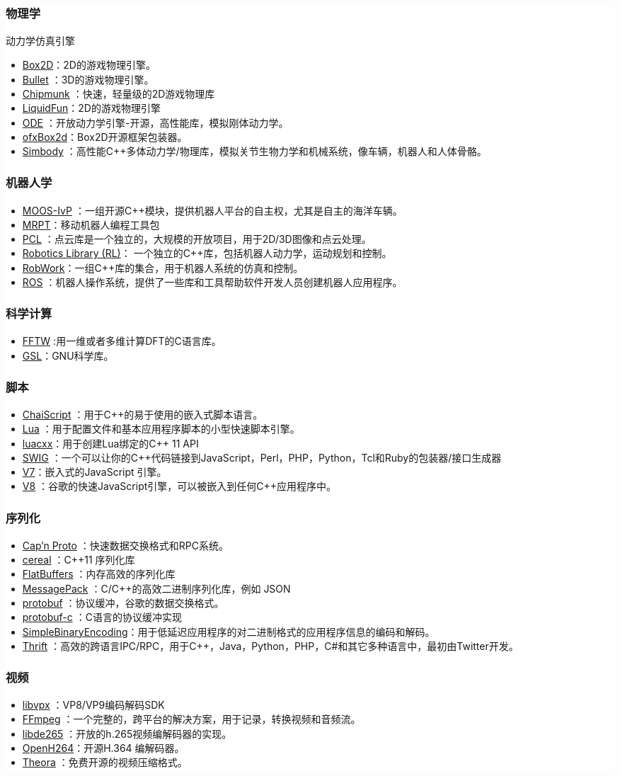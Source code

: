 ### <a name="t35" target="_blank"></a>物理学

动力学仿真引擎

*   [Box2D](https://code.google.com/p/box2d/)：2D的游戏物理引擎。
*   [Bullet](https://github.com/bulletphysics/bullet3) ：3D的游戏物理引擎。
*   [Chipmunk](https://github.com/slembcke/Chipmunk2D) ：快速，轻量级的2D游戏物理库
*   [LiquidFun](https://github.com/google/liquidfun)：2D的游戏物理引擎
*   [ODE](http://www.ode.org/) ：开放动力学引擎-开源，高性能库，模拟刚体动力学。
*   [ofxBox2d](https://github.com/vanderlin/ofxBox2d)：Box2D开源框架包装器。
*   [Simbody](https://github.com/simbody/simbody) ：高性能C++多体动力学/物理库，模拟关节生物力学和机械系统，像车辆，机器人和人体骨骼。

### <a name="t36" target="_blank"></a>机器人学

*   [MOOS-IvP](http://moos-ivp.org/) ：一组开源C++模块，提供机器人平台的自主权，尤其是自主的海洋车辆。
*   [MRPT](http://www.mrpt.org/)：移动机器人编程工具包
*   [PCL](https://github.com/PointCloudLibrary/pcl) ：点云库是一个独立的，大规模的开放项目，用于2D/3D图像和点云处理。
*   [Robotics Library (RL)](http://www.roboticslibrary.org/)： 一个独立的C++库，包括机器人动力学，运动规划和控制。
*   [RobWork](http://www.robwork.dk/jrobwork/)：一组C++库的集合，用于机器人系统的仿真和控制。
*   [ROS](http://wiki.ros.org/) ：机器人操作系统，提供了一些库和工具帮助软件开发人员创建机器人应用程序。

### <a name="t37" target="_blank"></a>科学计算

*   [FFTW](http://www.fftw.org/) :用一维或者多维计算DFT的C语言库。
*   [GSL](http://www.gnu.org/software/gsl/)：GNU科学库。

### <a name="t38" target="_blank"></a>脚本

*   [ChaiScript](https://github.com/ChaiScript/ChaiScript/) ：用于C++的易于使用的嵌入式脚本语言。
*   [Lua](http://www.lua.org/) ：用于配置文件和基本应用程序脚本的小型快速脚本引擎。
*   [luacxx](https://github.com/dafrito/luacxx)：用于创建Lua绑定的C++ 11 API
*   [SWIG](http://www.swig.org/) ：一个可以让你的C++代码链接到JavaScript，Perl，PHP，Python，Tcl和Ruby的包装器/接口生成器
*   [V7](https://github.com/cesanta/v7)：嵌入式的JavaScript 引擎。
*   [V8](http://code.google.com/p/v8/) ：谷歌的快速JavaScript引擎，可以被嵌入到任何C++应用程序中。

### <a name="t39" target="_blank"></a>序列化

*   [Cap’n Proto](http://kentonv.github.io/capnproto/) ：快速数据交换格式和RPC系统。
*   [cereal](https://github.com/USCiLab/cereal) ：C++11 序列化库
*   [FlatBuffers](https://github.com/google/flatbuffers) ：内存高效的序列化库
*   [MessagePack](https://github.com/msgpack/msgpack-c) ：C/C++的高效二进制序列化库，例如 JSON
*   [protobuf](http://code.google.com/p/protobuf/) ：协议缓冲，谷歌的数据交换格式。
*   [protobuf-c](https://github.com/protobuf-c/protobuf-c) ：C语言的协议缓冲实现
*   [SimpleBinaryEncoding](https://github.com/real-logic/simple-binary-encoding)：用于低延迟应用程序的对二进制格式的应用程序信息的编码和解码。
*   [Thrift](https://thrift.apache.org/) ：高效的跨语言IPC/RPC，用于C++，Java，Python，PHP，C#和其它多种语言中，最初由Twitter开发。

### <a name="t40" target="_blank"></a>视频

*   [libvpx](http://www.webmproject.org/code/) ：VP8/VP9编码解码SDK
*   [FFmpeg](https://www.ffmpeg.org/) ：一个完整的，跨平台的解决方案，用于记录，转换视频和音频流。
*   [libde265](https://github.com/strukturag/libde265) ：开放的h.265视频编解码器的实现。
*   [OpenH264](https://github.com/cisco/openh264)：开源H.364 编解码器。
*   [Theora](http://www.theora.org/) ：免费开源的视频压缩格式。
